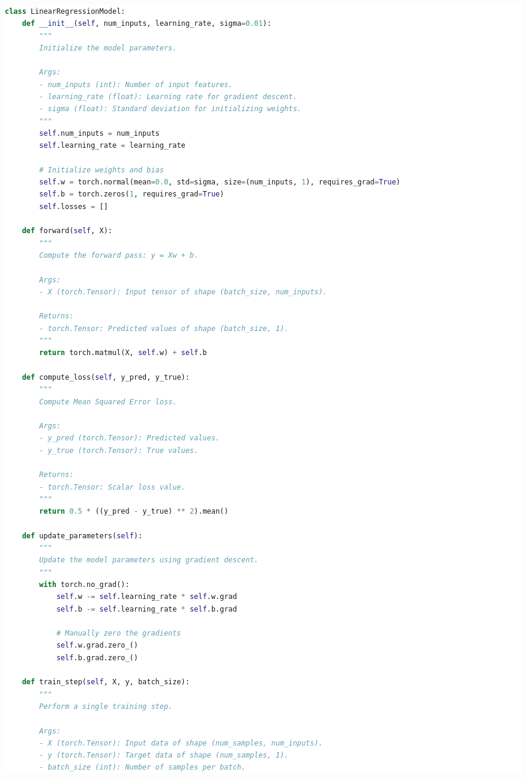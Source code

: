 ```python
class LinearRegressionModel:
    def __init__(self, num_inputs, learning_rate, sigma=0.01):
        """
        Initialize the model parameters.

        Args:
        - num_inputs (int): Number of input features.
        - learning_rate (float): Learning rate for gradient descent.
        - sigma (float): Standard deviation for initializing weights.
        """
        self.num_inputs = num_inputs
        self.learning_rate = learning_rate
        
        # Initialize weights and bias
        self.w = torch.normal(mean=0.0, std=sigma, size=(num_inputs, 1), requires_grad=True)
        self.b = torch.zeros(1, requires_grad=True)
        self.losses = []

    def forward(self, X):
        """
        Compute the forward pass: y = Xw + b.

        Args:
        - X (torch.Tensor): Input tensor of shape (batch_size, num_inputs).
        
        Returns:
        - torch.Tensor: Predicted values of shape (batch_size, 1).
        """
        return torch.matmul(X, self.w) + self.b

    def compute_loss(self, y_pred, y_true):
        """
        Compute Mean Squared Error loss.

        Args:
        - y_pred (torch.Tensor): Predicted values.
        - y_true (torch.Tensor): True values.
        
        Returns:
        - torch.Tensor: Scalar loss value.
        """
        return 0.5 * ((y_pred - y_true) ** 2).mean()

    def update_parameters(self):
        """
        Update the model parameters using gradient descent.
        """
        with torch.no_grad():
            self.w -= self.learning_rate * self.w.grad
            self.b -= self.learning_rate * self.b.grad

            # Manually zero the gradients
            self.w.grad.zero_()
            self.b.grad.zero_()

    def train_step(self, X, y, batch_size):
        """
        Perform a single training step.

        Args:
        - X (torch.Tensor): Input data of shape (num_samples, num_inputs).
        - y (torch.Tensor): Target data of shape (num_samples, 1).
        - batch_size (int): Number of samples per batch.
```